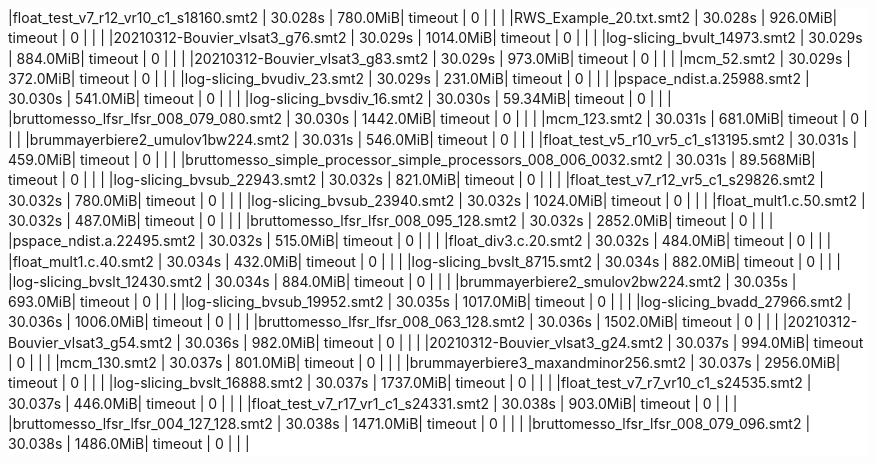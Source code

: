 |float_test_v7_r12_vr10_c1_s18160.smt2                        |   30.028s | 780.0MiB| timeout | 0 |  |  |
|RWS_Example_20.txt.smt2                                      |   30.028s | 926.0MiB| timeout | 0 |  |  |
|20210312-Bouvier_vlsat3_g76.smt2                             |   30.029s | 1014.0MiB| timeout | 0 |  |  |
|log-slicing_bvult_14973.smt2                                 |   30.029s | 884.0MiB| timeout | 0 |  |  |
|20210312-Bouvier_vlsat3_g83.smt2                             |   30.029s | 973.0MiB| timeout | 0 |  |  |
|mcm_52.smt2                                                  |   30.029s | 372.0MiB| timeout | 0 |  |  |
|log-slicing_bvudiv_23.smt2                                   |   30.029s | 231.0MiB| timeout | 0 |  |  |
|pspace_ndist.a.25988.smt2                                    |   30.030s | 541.0MiB| timeout | 0 |  |  |
|log-slicing_bvsdiv_16.smt2                                   |   30.030s | 59.34MiB| timeout | 0 |  |  |
|bruttomesso_lfsr_lfsr_008_079_080.smt2                       |   30.030s | 1442.0MiB| timeout | 0 |  |  |
|mcm_123.smt2                                                 |   30.031s | 681.0MiB| timeout | 0 |  |  |
|brummayerbiere2_umulov1bw224.smt2                            |   30.031s | 546.0MiB| timeout | 0 |  |  |
|float_test_v5_r10_vr5_c1_s13195.smt2                         |   30.031s | 459.0MiB| timeout | 0 |  |  |
|bruttomesso_simple_processor_simple_processors_008_006_0032.smt2 |   30.031s | 89.568MiB| timeout | 0 |  |  |
|log-slicing_bvsub_22943.smt2                                 |   30.032s | 821.0MiB| timeout | 0 |  |  |
|float_test_v7_r12_vr5_c1_s29826.smt2                         |   30.032s | 780.0MiB| timeout | 0 |  |  |
|log-slicing_bvsub_23940.smt2                                 |   30.032s | 1024.0MiB| timeout | 0 |  |  |
|float_mult1.c.50.smt2                                        |   30.032s | 487.0MiB| timeout | 0 |  |  |
|bruttomesso_lfsr_lfsr_008_095_128.smt2                       |   30.032s | 2852.0MiB| timeout | 0 |  |  |
|pspace_ndist.a.22495.smt2                                    |   30.032s | 515.0MiB| timeout | 0 |  |  |
|float_div3.c.20.smt2                                         |   30.032s | 484.0MiB| timeout | 0 |  |  |
|float_mult1.c.40.smt2                                        |   30.034s | 432.0MiB| timeout | 0 |  |  |
|log-slicing_bvslt_8715.smt2                                  |   30.034s | 882.0MiB| timeout | 0 |  |  |
|log-slicing_bvslt_12430.smt2                                 |   30.034s | 884.0MiB| timeout | 0 |  |  |
|brummayerbiere2_smulov2bw224.smt2                            |   30.035s | 693.0MiB| timeout | 0 |  |  |
|log-slicing_bvsub_19952.smt2                                 |   30.035s | 1017.0MiB| timeout | 0 |  |  |
|log-slicing_bvadd_27966.smt2                                 |   30.036s | 1006.0MiB| timeout | 0 |  |  |
|bruttomesso_lfsr_lfsr_008_063_128.smt2                       |   30.036s | 1502.0MiB| timeout | 0 |  |  |
|20210312-Bouvier_vlsat3_g54.smt2                             |   30.036s | 982.0MiB| timeout | 0 |  |  |
|20210312-Bouvier_vlsat3_g24.smt2                             |   30.037s | 994.0MiB| timeout | 0 |  |  |
|mcm_130.smt2                                                 |   30.037s | 801.0MiB| timeout | 0 |  |  |
|brummayerbiere3_maxandminor256.smt2                          |   30.037s | 2956.0MiB| timeout | 0 |  |  |
|log-slicing_bvslt_16888.smt2                                 |   30.037s | 1737.0MiB| timeout | 0 |  |  |
|float_test_v7_r7_vr10_c1_s24535.smt2                         |   30.037s | 446.0MiB| timeout | 0 |  |  |
|float_test_v7_r17_vr1_c1_s24331.smt2                         |   30.038s | 903.0MiB| timeout | 0 |  |  |
|bruttomesso_lfsr_lfsr_004_127_128.smt2                       |   30.038s | 1471.0MiB| timeout | 0 |  |  |
|bruttomesso_lfsr_lfsr_008_079_096.smt2                       |   30.038s | 1486.0MiB| timeout | 0 |  |  |